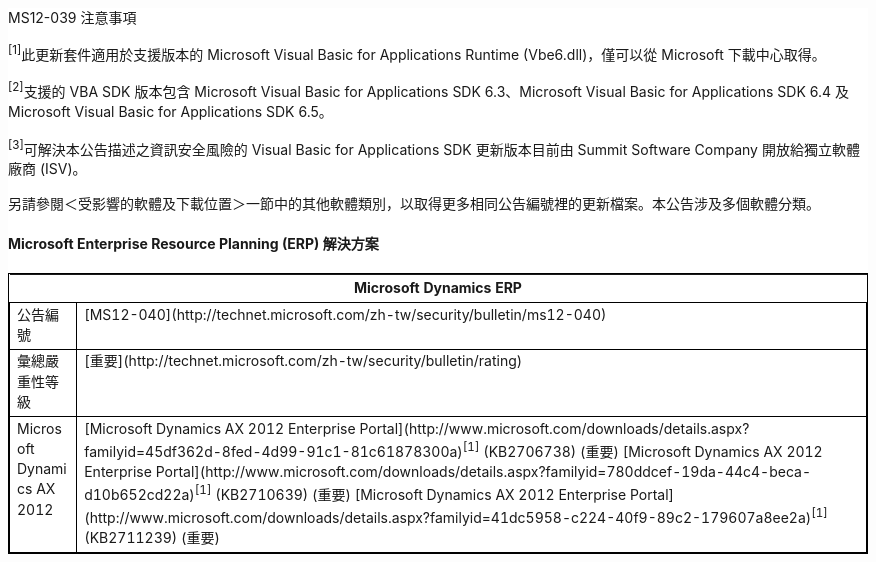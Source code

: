 MS12-039 注意事項

<sup>[1]</sup>此更新套件適用於支援版本的 Microsoft Visual Basic for Applications Runtime (Vbe6.dll)，僅可以從 Microsoft 下載中心取得。

<sup>[2]</sup>支援的 VBA SDK 版本包含 Microsoft Visual Basic for Applications SDK 6.3、Microsoft Visual Basic for Applications SDK 6.4 及 Microsoft Visual Basic for Applications SDK 6.5。

<sup>[3]</sup>可解決本公告描述之資訊安全風險的 Visual Basic for Applications SDK 更新版本目前由 Summit Software Company 開放給獨立軟體廠商 (ISV)。

另請參閱＜受影響的軟體及下載位置＞一節中的其他軟體類別，以取得更多相同公告編號裡的更新檔案。本公告涉及多個軟體分類。

#### Microsoft Enterprise Resource Planning (ERP) 解決方案

 
<p> </p>
<table style="border:1px solid black;">
<tr>
<th colspan="2">
Microsoft Dynamics ERP
</th>
</tr>
<tr>
<td style="border:1px solid black;">
公告編號
</td>
<td style="border:1px solid black;">
[MS12-040](http://technet.microsoft.com/zh-tw/security/bulletin/ms12-040)
</td>
</tr>
<tr class="alternateRow">
<td style="border:1px solid black;">
彙總嚴重性等級
</td>
<td style="border:1px solid black;">
[重要](http://technet.microsoft.com/zh-tw/security/bulletin/rating)
</td>
</tr>
<tr>
<td style="border:1px solid black;">
Microsoft Dynamics AX 2012
</td>
<td style="border:1px solid black;">
[Microsoft Dynamics AX 2012 Enterprise Portal](http://www.microsoft.com/downloads/details.aspx?familyid=45df362d-8fed-4d99-91c1-81c61878300a)<sup>[1]</sup>
(KB2706738)  
(重要)  
[Microsoft Dynamics AX 2012 Enterprise Portal](http://www.microsoft.com/downloads/details.aspx?familyid=780ddcef-19da-44c4-beca-d10b652cd22a)<sup>[1]</sup>
(KB2710639)  
(重要)  
[Microsoft Dynamics AX 2012 Enterprise Portal](http://www.microsoft.com/downloads/details.aspx?familyid=41dc5958-c224-40f9-89c2-179607a8ee2a)<sup>[1]</sup>
(KB2711239)  
(重要)
</td>
</tr>
</table>
 